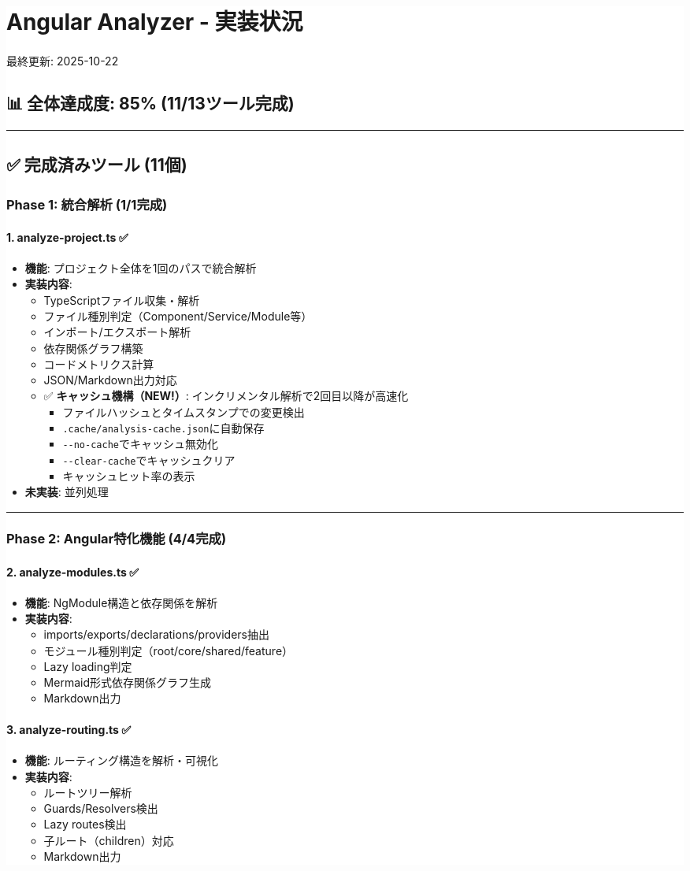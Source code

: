 # Angular Analyzer - 実装状況

最終更新: 2025-10-22

## 📊 全体達成度: 85% (11/13ツール完成)

---

## ✅ 完成済みツール (11個)

### Phase 1: 統合解析 (1/1完成)

#### 1. analyze-project.ts ✅
- **機能**: プロジェクト全体を1回のパスで統合解析
- **実装内容**:
  - TypeScriptファイル収集・解析
  - ファイル種別判定（Component/Service/Module等）
  - インポート/エクスポート解析
  - 依存関係グラフ構築
  - コードメトリクス計算
  - JSON/Markdown出力対応
  - ✅ **キャッシュ機構（NEW!）**: インクリメンタル解析で2回目以降が高速化
    - ファイルハッシュとタイムスタンプでの変更検出
    - `.cache/analysis-cache.json`に自動保存
    - `--no-cache`でキャッシュ無効化
    - `--clear-cache`でキャッシュクリア
    - キャッシュヒット率の表示
- **未実装**: 並列処理

---

### Phase 2: Angular特化機能 (4/4完成)

#### 2. analyze-modules.ts ✅
- **機能**: NgModule構造と依存関係を解析
- **実装内容**:
  - imports/exports/declarations/providers抽出
  - モジュール種別判定（root/core/shared/feature）
  - Lazy loading判定
  - Mermaid形式依存関係グラフ生成
  - Markdown出力

#### 3. analyze-routing.ts ✅
- **機能**: ルーティング構造を解析・可視化
- **実装内容**:
  - ルートツリー解析
  - Guards/Resolvers検出
  - Lazy routes検出
  - 子ルート（children）対応
  - Markdown出力
